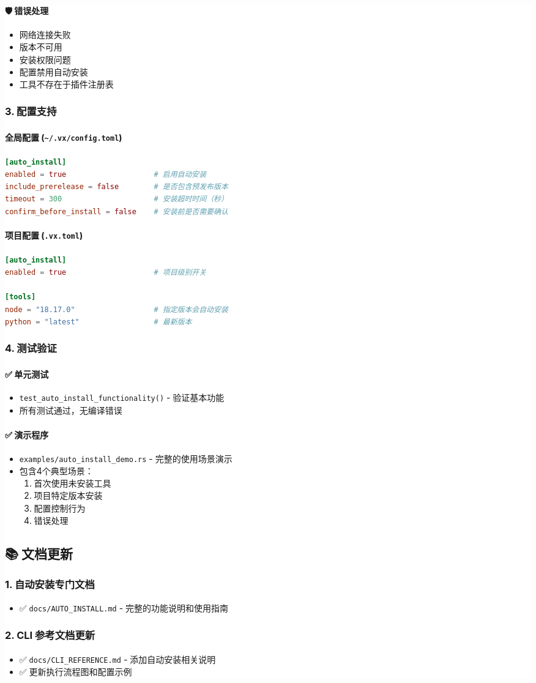 #### 🛡️ 错误处理
- 网络连接失败
- 版本不可用
- 安装权限问题
- 配置禁用自动安装
- 工具不存在于插件注册表

### 3. 配置支持

#### 全局配置 (`~/.vx/config.toml`)
```toml
[auto_install]
enabled = true                    # 启用自动安装
include_prerelease = false        # 是否包含预发布版本
timeout = 300                     # 安装超时时间（秒）
confirm_before_install = false    # 安装前是否需要确认
```

#### 项目配置 (`.vx.toml`)
```toml
[auto_install]
enabled = true                    # 项目级别开关

[tools]
node = "18.17.0"                  # 指定版本会自动安装
python = "latest"                 # 最新版本
```

### 4. 测试验证

#### ✅ 单元测试
- `test_auto_install_functionality()` - 验证基本功能
- 所有测试通过，无编译错误

#### ✅ 演示程序
- `examples/auto_install_demo.rs` - 完整的使用场景演示
- 包含4个典型场景：
  1. 首次使用未安装工具
  2. 项目特定版本安装
  3. 配置控制行为
  4. 错误处理

## 📚 文档更新

### 1. 自动安装专门文档
- ✅ `docs/AUTO_INSTALL.md` - 完整的功能说明和使用指南

### 2. CLI 参考文档更新
- ✅ `docs/CLI_REFERENCE.md` - 添加自动安装相关说明
- ✅ 更新执行流程图和配置示例
